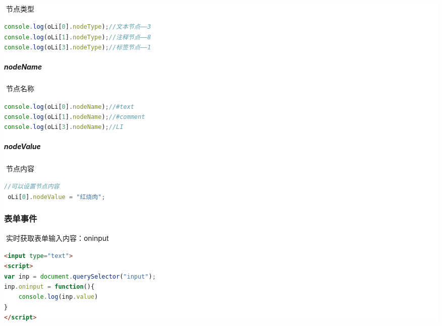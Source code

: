 ​	节点类型

```js
console.log(oLi[0].nodeType);//文本节点——3
console.log(oLi[1].nodeType);//注释节点——8
console.log(oLi[3].nodeType);//标签节点——1
```

##### 	nodeName

​	节点名称

```js
console.log(oLi[0].nodeName);//#text
console.log(oLi[1].nodeName);//#comment
console.log(oLi[3].nodeName);//LI
```

##### 	nodeValue

​	节点内容

```js
//可以设置节点内容
 oLi[0].nodeValue = "红烧肉";
```

### 表单事件

​	实时获取表单输入内容：oninput

```html
<input type="text">
<script>
var inp = document.querySelector("input");
inp.oninput = function(){
    console.log(inp.value)
}
</script>
```

